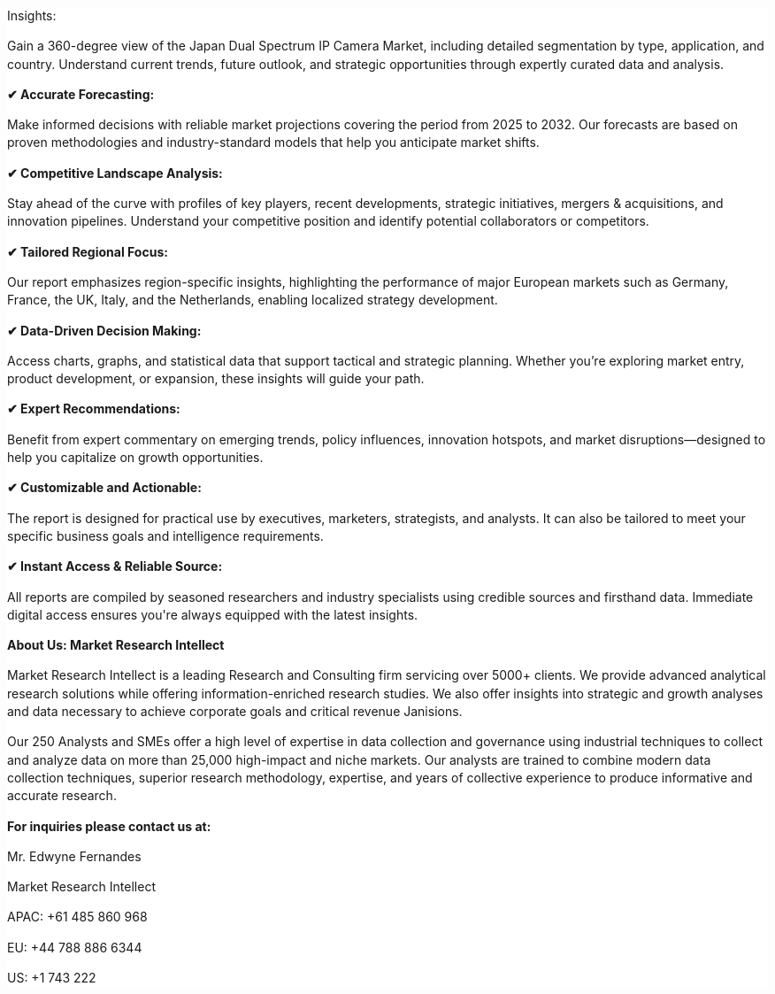 Insights:</strong></p><p>Gain a 360-degree view of the Japan Dual Spectrum IP Camera Market, including detailed segmentation by type, application, and country. Understand current trends, future outlook, and strategic opportunities through expertly curated data and analysis.</p><p><strong>✔ Accurate Forecasting:</strong></p><p>Make informed decisions with reliable market projections covering the period from 2025 to 2032. Our forecasts are based on proven methodologies and industry-standard models that help you anticipate market shifts.</p><p><strong>✔ Competitive Landscape Analysis:</strong></p><p>Stay ahead of the curve with profiles of key players, recent developments, strategic initiatives, mergers &amp; acquisitions, and innovation pipelines. Understand your competitive position and identify potential collaborators or competitors.</p><p><strong>✔ Tailored Regional Focus:</strong></p><p>Our report emphasizes region-specific insights, highlighting the performance of major European markets such as Germany, France, the UK, Italy, and the Netherlands, enabling localized strategy development.</p><p><strong>✔ Data-Driven Decision Making:</strong></p><p>Access charts, graphs, and statistical data that support tactical and strategic planning. Whether you&rsquo;re exploring market entry, product development, or expansion, these insights will guide your path.</p><p><strong>✔ Expert Recommendations:</strong></p><p>Benefit from expert commentary on emerging trends, policy influences, innovation hotspots, and market disruptions&mdash;designed to help you capitalize on growth opportunities.</p><p><strong>✔ Customizable and Actionable:</strong></p><p>The report is designed for practical use by executives, marketers, strategists, and analysts. It can also be tailored to meet your specific business goals and intelligence requirements.</p><p><strong>✔ Instant Access &amp; Reliable Source:</strong></p><p>All reports are compiled by seasoned researchers and industry specialists using credible sources and firsthand data. Immediate digital access ensures you're always equipped with the latest insights.</p><p><strong><span class="font-[700]">About Us: Market Research Intellect</span></strong></p><p><span class="">Market Research Intellect is a leading Research and Consulting firm servicing over 5000+ clients. We provide advanced analytical research solutions while offering information-enriched research studies.&nbsp;</span>We also offer insights into strategic and growth analyses and data necessary to achieve corporate goals and critical revenue Janisions.</p><p><span class="">Our 250 Analysts and SMEs offer a high level of expertise in data collection and governance using industrial techniques to collect and analyze data on more than 25,000 high-impact and niche markets. Our analysts are trained to combine modern data collection techniques, superior research methodology, expertise, and years of collective experience to produce informative and accurate research.</span></p><p><strong>For inquiries please contact us at:</strong></p><p>Mr. Edwyne Fernandes</p><p>Market Research Intellect</p><p>APAC: +61 485 860 968</p><p>EU: +44 788 886 6344</p><p>US: +1 743 222